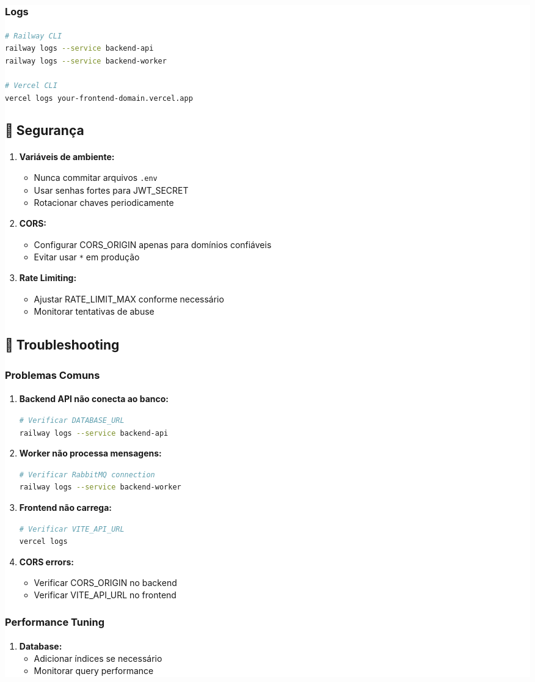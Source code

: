 ### Logs
```bash
# Railway CLI
railway logs --service backend-api
railway logs --service backend-worker

# Vercel CLI  
vercel logs your-frontend-domain.vercel.app
```

## 🔐 Segurança

1. **Variáveis de ambiente:**
   - Nunca commitar arquivos `.env`
   - Usar senhas fortes para JWT_SECRET
   - Rotacionar chaves periodicamente

2. **CORS:**
   - Configurar CORS_ORIGIN apenas para domínios confiáveis
   - Evitar usar `*` em produção

3. **Rate Limiting:**
   - Ajustar RATE_LIMIT_MAX conforme necessário
   - Monitorar tentativas de abuse

## 🐛 Troubleshooting

### Problemas Comuns

1. **Backend API não conecta ao banco:**
   ```bash
   # Verificar DATABASE_URL
   railway logs --service backend-api
   ```

2. **Worker não processa mensagens:**
   ```bash
   # Verificar RabbitMQ connection
   railway logs --service backend-worker
   ```

3. **Frontend não carrega:**
   ```bash
   # Verificar VITE_API_URL
   vercel logs
   ```

4. **CORS errors:**
   - Verificar CORS_ORIGIN no backend
   - Verificar VITE_API_URL no frontend

### Performance Tuning

1. **Database:**
   - Adicionar índices se necessário
   - Monitorar query performance
